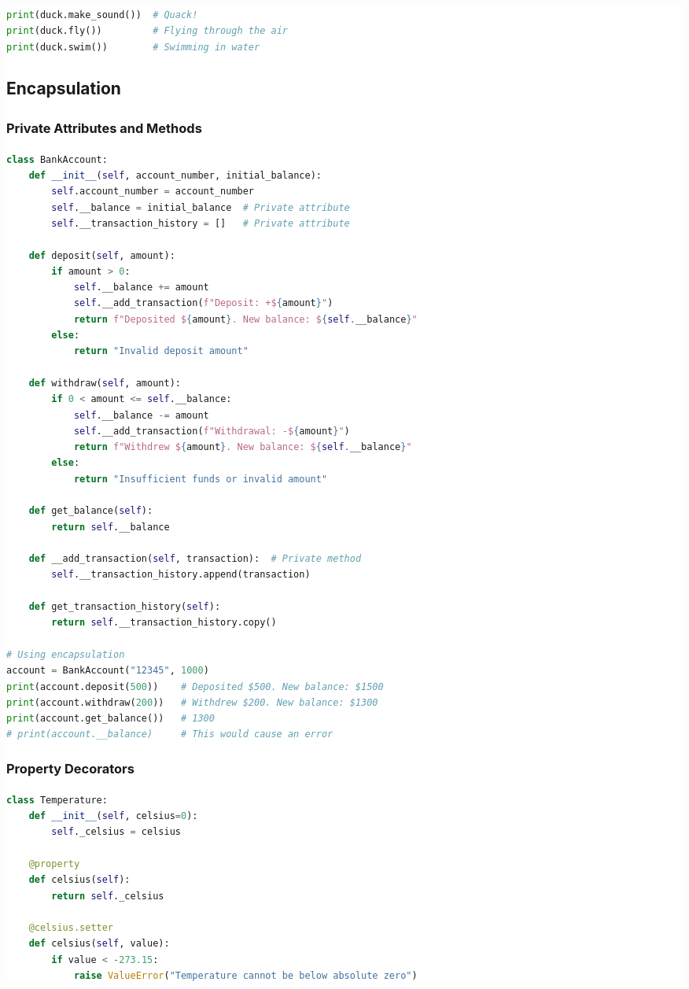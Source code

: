 ```python
print(duck.make_sound())  # Quack!
print(duck.fly())         # Flying through the air
print(duck.swim())        # Swimming in water
```

## Encapsulation

### Private Attributes and Methods
```python
class BankAccount:
    def __init__(self, account_number, initial_balance):
        self.account_number = account_number
        self.__balance = initial_balance  # Private attribute
        self.__transaction_history = []   # Private attribute
    
    def deposit(self, amount):
        if amount > 0:
            self.__balance += amount
            self.__add_transaction(f"Deposit: +${amount}")
            return f"Deposited ${amount}. New balance: ${self.__balance}"
        else:
            return "Invalid deposit amount"
    
    def withdraw(self, amount):
        if 0 < amount <= self.__balance:
            self.__balance -= amount
            self.__add_transaction(f"Withdrawal: -${amount}")
            return f"Withdrew ${amount}. New balance: ${self.__balance}"
        else:
            return "Insufficient funds or invalid amount"
    
    def get_balance(self):
        return self.__balance
    
    def __add_transaction(self, transaction):  # Private method
        self.__transaction_history.append(transaction)
    
    def get_transaction_history(self):
        return self.__transaction_history.copy()

# Using encapsulation
account = BankAccount("12345", 1000)
print(account.deposit(500))    # Deposited $500. New balance: $1500
print(account.withdraw(200))   # Withdrew $200. New balance: $1300
print(account.get_balance())   # 1300
# print(account.__balance)     # This would cause an error
```

### Property Decorators
```python
class Temperature:
    def __init__(self, celsius=0):
        self._celsius = celsius
    
    @property
    def celsius(self):
        return self._celsius
    
    @celsius.setter
    def celsius(self, value):
        if value < -273.15:
            raise ValueError("Temperature cannot be below absolute zero")
```